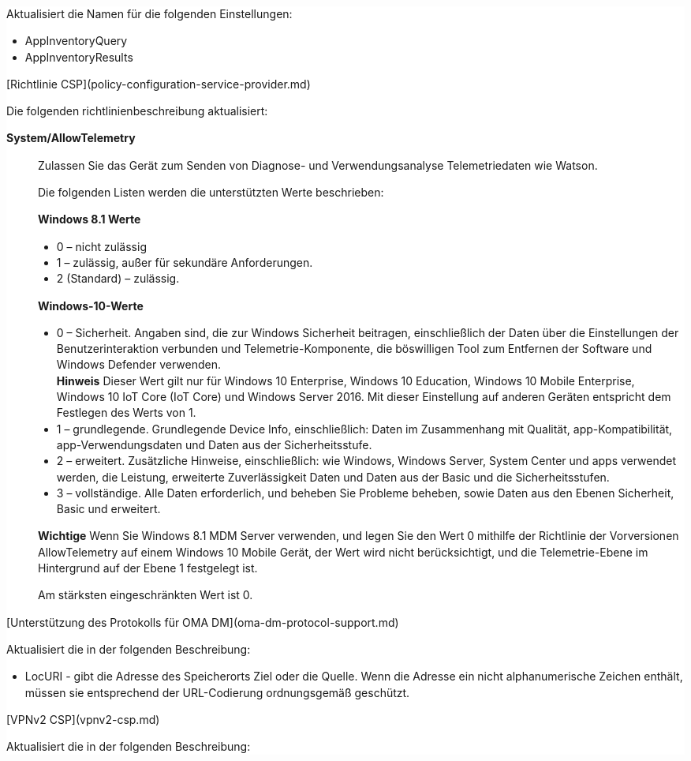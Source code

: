 <td style="vertical-align:top"><p>Aktualisiert die Namen für die folgenden Einstellungen:</p>
<ul>
<li>AppInventoryQuery</li>
<li>AppInventoryResults</li>
</ul></td>
</tr>
<tr class="even">
<td style="vertical-align:top">[Richtlinie CSP](policy-configuration-service-provider.md)</td>
<td style="vertical-align:top"><p>Die folgenden richtlinienbeschreibung aktualisiert:</p>
<p></p>
<dl>
<dt><strong>System/AllowTelemetry</strong></dt>
<dd><p>Zulassen Sie das Gerät zum Senden von Diagnose- und Verwendungsanalyse Telemetriedaten wie Watson.</p>
<p>Die folgenden Listen werden die unterstützten Werte beschrieben:</p>
<p><strong>Windows 8.1 Werte</strong></p>
<ul>
<li>0 – nicht zulässig</li>
<li>1 – zulässig, außer für sekundäre Anforderungen.</li>
<li>2 (Standard) – zulässig.</li>
</ul>
<p><strong>Windows-10-Werte</strong></p>
<ul>
<li>0 – Sicherheit. Angaben sind, die zur Windows Sicherheit beitragen, einschließlich der Daten über die Einstellungen der Benutzerinteraktion verbunden und Telemetrie-Komponente, die böswilligen Tool zum Entfernen der Software und Windows Defender verwenden.
<div class="alert">
<strong>Hinweis</strong>  Dieser Wert gilt nur für Windows 10 Enterprise, Windows 10 Education, Windows 10 Mobile Enterprise, Windows 10 IoT Core (IoT Core) und Windows Server 2016. Mit dieser Einstellung auf anderen Geräten entspricht dem Festlegen des Werts von 1.
</div>
</li>
<li>1 – grundlegende. Grundlegende Device Info, einschließlich: Daten im Zusammenhang mit Qualität, app-Kompatibilität, app-Verwendungsdaten und Daten aus der Sicherheitsstufe.</li>
<li>2 – erweitert. Zusätzliche Hinweise, einschließlich: wie Windows, Windows Server, System Center und apps verwendet werden, die Leistung, erweiterte Zuverlässigkeit Daten und Daten aus der Basic und die Sicherheitsstufen.</li>
<li>3 – vollständige. Alle Daten erforderlich, und beheben Sie Probleme beheben, sowie Daten aus den Ebenen Sicherheit, Basic und erweitert.</li>
</ul>
<div class="alert">
<strong>Wichtige</strong>  Wenn Sie Windows 8.1 MDM Server verwenden, und legen Sie den Wert 0 mithilfe der Richtlinie der Vorversionen AllowTelemetry auf einem Windows 10 Mobile Gerät, der Wert wird nicht berücksichtigt, und die Telemetrie-Ebene im Hintergrund auf der Ebene 1 festgelegt ist.
</div>
<p>Am stärksten eingeschränkten Wert ist 0.</p>
</dd>
</dl></td>
</tr>
<tr class="odd">
<td style="vertical-align:top">[Unterstützung des Protokolls für OMA DM](oma-dm-protocol-support.md)</td>
<td style="vertical-align:top"><p>Aktualisiert die in der folgenden Beschreibung:</p>
<ul>
<li>LocURI - gibt die Adresse des Speicherorts Ziel oder die Quelle. Wenn die Adresse ein nicht alphanumerische Zeichen enthält, müssen sie entsprechend der URL-Codierung ordnungsgemäß geschützt.</li>
</ul></td>
</tr>
<tr class="even">
<td style="vertical-align:top">[VPNv2 CSP](vpnv2-csp.md)</td>
<td style="vertical-align:top"><p>Aktualisiert die in der folgenden Beschreibung:</p>
<ul>